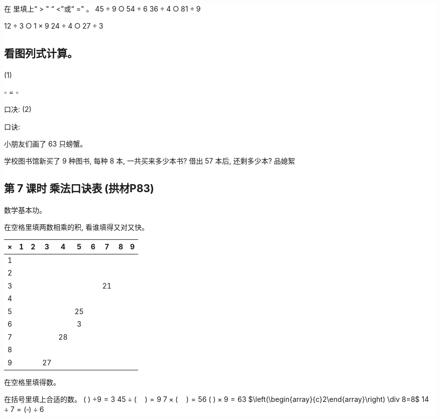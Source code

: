 

在 里填上“ > " “ <"或“ =" 。
$45 \div 9 \bigcirc 54 \div 6$
$36 \div 4 \bigcirc 81 \div 9$


$12 \div 3 \bigcirc 1 \times 9$
$24 \div 4 \bigcirc 27 \div 3$

## 看图列式计算。

(1)


$\square=\square$


口决:
(2)


口诀:


小朋友们画了 63 只螃蟹。

学校图书馆新买了 9 种图书, 每种 8 本, 一共买来多少本书? 借出 57 本后, 还剩多少本?
品媳絮

## 第 7 课时 乘法口诀表 (拱材P83)

数学基本功。

在空格里填两数相乘的积, 看谁填得又对又快。

| $\times$ | 1 | 2 | 3 | 4 | 5 | 6 | 7 | 8 | 9 |
| :---: | :---: | :---: | :---: | :---: | :---: | :---: | :---: | :---: | :---: |
| 1 |  |  |  |  |  |  |  |  |  |
| 2 |  |  |  |  |  |  |  |  |  |
| 3 |  |  |  |  |  |  | 21 |  |  |
| 4 |  |  |  |  |  |  |  |  |  |
| 5 |  |  |  |  | 25 |  |  |  |  |
| 6 |  |  |  |  | 3 |  |  |  |  |
| 7 |  |  |  | 28 |  |  |  |  |  |
| 8 |  |  |  |  |  |  |  |  |  |
| 9 |  |  | 27 |  |  |  |  |  |  |

在空格里填得数。


在括号里填上合适的数。
( ) $\div 9=3$
$45 \div(\quad)=9$
$7 \times(\quad)=56$
( $) \times 9=63$
$\left(\begin{array}{c}2\end{array}\right) \div 8=8$
$14 \div 7=(\square) \div 6$
